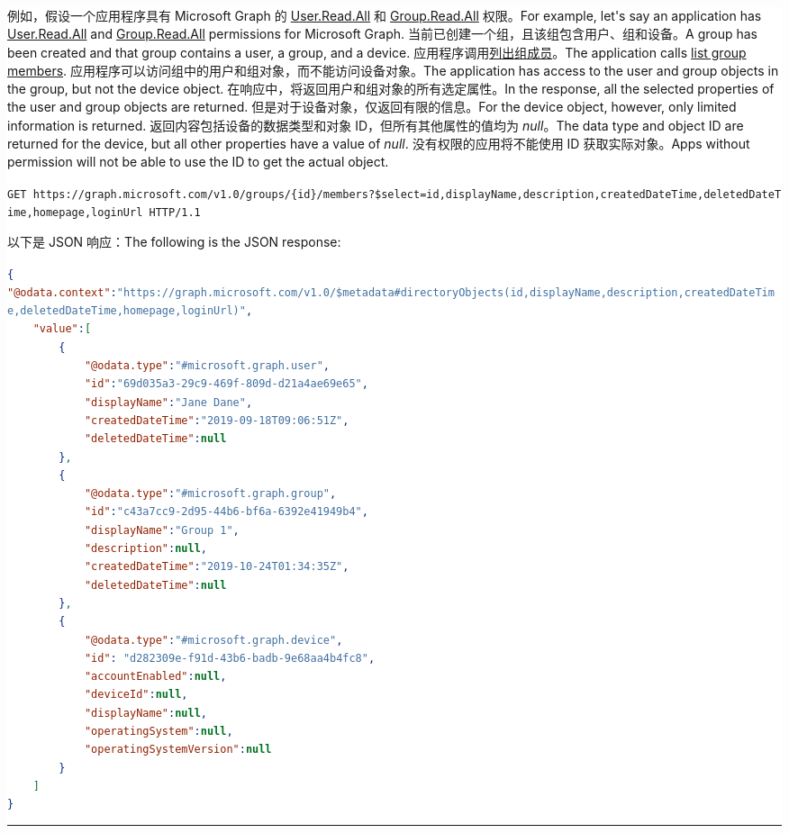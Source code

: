 <span data-ttu-id="ec708-145">例如，假设一个应用程序具有 Microsoft Graph 的 [User.Read.All](#user-permissions) 和 [Group.Read.All](#group-permissions) 权限。</span><span class="sxs-lookup"><span data-stu-id="ec708-145">For example, let's say an application has [User.Read.All](#user-permissions) and [Group.Read.All](#group-permissions) permissions for Microsoft Graph.</span></span>  <span data-ttu-id="ec708-146">当前已创建一个组，且该组包含用户、组和设备。</span><span class="sxs-lookup"><span data-stu-id="ec708-146">A group has been created and that group contains a user, a group, and a device.</span></span>  <span data-ttu-id="ec708-147">应用程序调用[列出组成员](/graph/api/group-list-members)。</span><span class="sxs-lookup"><span data-stu-id="ec708-147">The application calls [list group members](/graph/api/group-list-members).</span></span>  <span data-ttu-id="ec708-148">应用程序可以访问组中的用户和组对象，而不能访问设备对象。</span><span class="sxs-lookup"><span data-stu-id="ec708-148">The application has access to the user and group objects in the group, but not the device object.</span></span>  <span data-ttu-id="ec708-149">在响应中，将返回用户和组对象的所有选定属性。</span><span class="sxs-lookup"><span data-stu-id="ec708-149">In the response, all the selected properties of the user and group objects are returned.</span></span> <span data-ttu-id="ec708-150">但是对于设备对象，仅返回有限的信息。</span><span class="sxs-lookup"><span data-stu-id="ec708-150">For the device object, however, only limited information is returned.</span></span>  <span data-ttu-id="ec708-151">返回内容包括设备的数据类型和对象 ID，但所有其他属性的值均为 *null*。</span><span class="sxs-lookup"><span data-stu-id="ec708-151">The data type and object ID are returned for the device, but all other properties have a value of *null*.</span></span> <span data-ttu-id="ec708-152">没有权限的应用将不能使用 ID 获取实际对象。</span><span class="sxs-lookup"><span data-stu-id="ec708-152">Apps without permission will not be able to use the ID to get the actual object.</span></span>

```http
GET https://graph.microsoft.com/v1.0/groups/{id}/members?$select=id,displayName,description,createdDateTime,deletedDateTime,homepage,loginUrl HTTP/1.1
```

<span data-ttu-id="ec708-153">以下是 JSON 响应：</span><span class="sxs-lookup"><span data-stu-id="ec708-153">The following is the JSON response:</span></span>

```json
{
"@odata.context":"https://graph.microsoft.com/v1.0/$metadata#directoryObjects(id,displayName,description,createdDateTime,deletedDateTime,homepage,loginUrl)",
    "value":[
        {
            "@odata.type":"#microsoft.graph.user",
            "id":"69d035a3-29c9-469f-809d-d21a4ae69e65",
            "displayName":"Jane Dane",
            "createdDateTime":"2019-09-18T09:06:51Z",
            "deletedDateTime":null
        },
        {
            "@odata.type":"#microsoft.graph.group",
            "id":"c43a7cc9-2d95-44b6-bf6a-6392e41949b4",
            "displayName":"Group 1",
            "description":null,
            "createdDateTime":"2019-10-24T01:34:35Z",
            "deletedDateTime":null
        },
        {
            "@odata.type":"#microsoft.graph.device",
            "id": "d282309e-f91d-43b6-badb-9e68aa4b4fc8",
            "accountEnabled":null,
            "deviceId":null,
            "displayName":null,
            "operatingSystem":null,
            "operatingSystemVersion":null
        }
    ]
}
```

---